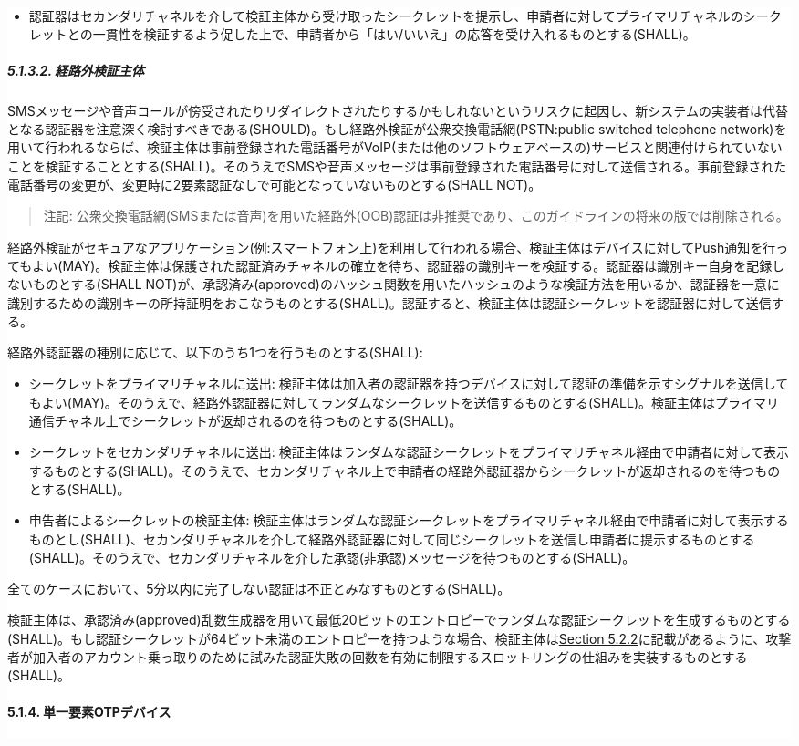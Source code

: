 * 認証器はセカンダリチャネルを介して検証主体から受け取ったシークレットを提示し、申請者に対してプライマリチャネルのシークレットとの一貫性を検証するよう促した上で、申請者から「はい/いいえ」の応答を受け入れるものとする(SHALL)。



##### 5.1.3.2. 経路外検証主体


SMSメッセージや音声コールが傍受されたりリダイレクトされたりするかもしれないというリスクに起因し、新システムの実装者は代替となる認証器を注意深く検討すべきである(SHOULD)。もし経路外検証が公衆交換電話網(PSTN:public switched telephone network)を用いて行われるならば、検証主体は事前登録された電話番号がVoIP(または他のソフトウェアベースの)サービスと関連付けられていないことを検証することとする(SHALL)。そのうえでSMSや音声メッセージは事前登録された電話番号に対して送信される。事前登録された電話番号の変更が、変更時に2要素認証なしで可能となっていないものとする(SHALL NOT)。 

> 注記: 公衆交換電話網(SMSまたは音声)を用いた経路外(OOB)認証は非推奨であり、このガイドラインの将来の版では削除される。



経路外検証がセキュアなアプリケーション(例:スマートフォン上)を利用して行われる場合、検証主体はデバイスに対してPush通知を行ってもよい(MAY)。検証主体は保護された認証済みチャネルの確立を待ち、認証器の識別キーを検証する。認証器は識別キー自身を記録しないものとする(SHALL NOT)が、承認済み(approved)のハッシュ関数を用いたハッシュのような検証方法を用いるか、認証器を一意に識別するための識別キーの所持証明をおこなうものとする(SHALL)。認証すると、検証主体は認証シークレットを認証器に対して送信する。



経路外認証器の種別に応じて、以下のうち1つを行うものとする(SHALL):



* シークレットをプライマリチャネルに送出: 検証主体は加入者の認証器を持つデバイスに対して認証の準備を示すシグナルを送信してもよい(MAY)。そのうえで、経路外認証器に対してランダムなシークレットを送信するものとする(SHALL)。検証主体はプライマリ通信チャネル上でシークレットが返却されるのを待つものとする(SHALL)。



* シークレットをセカンダリチャネルに送出: 検証主体はランダムな認証シークレットをプライマリチャネル経由で申請者に対して表示するものとする(SHALL)。そのうえで、セカンダリチャネル上で申請者の経路外認証器からシークレットが返却されるのを待つものとする(SHALL)。



* 申告者によるシークレットの検証主体: 検証主体はランダムな認証シークレットをプライマリチャネル経由で申請者に対して表示するものとし(SHALL)、セカンダリチャネルを介して経路外認証器に対して同じシークレットを送信し申請者に提示するものとする(SHALL)。そのうえで、セカンダリチャネルを介した承認(非承認)メッセージを待つものとする(SHALL)。



全てのケースにおいて、5分以内に完了しない認証は不正とみなすものとする(SHALL)。



検証主体は、承認済み(approved)乱数生成器を用いて最低20ビットのエントロピーでランダムな認証シークレットを生成するものとする(SHALL)。もし認証シークレットが64ビット未満のエントロピーを持つような場合、検証主体は[Section 5.2.2](#throttle)に記載があるように、攻撃者が加入者のアカウント乗っ取りのために試みた認証失敗の回数を有効に制限するスロットリングの仕組みを実装するものとする(SHALL)。



#### 5.1.4. 単一要素OTPデバイス


<div class="text-left" markdown="1">
<table style="width:100%">
  <tr>